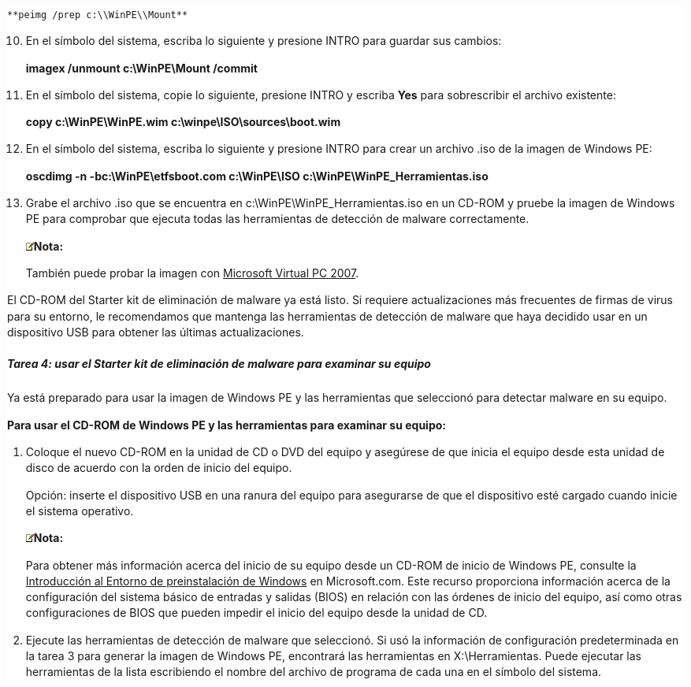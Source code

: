     **peimg /prep c:\\WinPE\\Mount**

10. En el símbolo del sistema, escriba lo siguiente y presione INTRO para guardar sus cambios:

    **imagex /unmount c:\\WinPE\\Mount /commit**

11. En el símbolo del sistema, copie lo siguiente, presione INTRO y escriba **Yes** para sobrescribir el archivo existente:

    **copy c:\\WinPE\\WinPE.wim c:\\winpe\\ISO\\sources\\boot.wim**

12. En el símbolo del sistema, escriba lo siguiente y presione INTRO para crear un archivo .iso de la imagen de Windows PE:

    **oscdimg -n -bc:\\WinPE\\etfsboot.com c:\\WinPE\\ISO c:\\WinPE\\WinPE\_Herramientas.iso**

13. Grabe el archivo .iso que se encuentra en c:\\WinPE\\WinPE\_Herramientas.iso en un CD-ROM y pruebe la imagen de Windows PE para comprobar que ejecuta todas las herramientas de detección de malware correctamente.

    ![](images/Cc162851.note(es-es,TechNet.10).gif)**Nota:**

    También puede probar la imagen con [Microsoft Virtual PC 2007](http://www.microsoft.com/windows/products/winfamily/virtualpc/default.mspx).

El CD-ROM del Starter kit de eliminación de malware ya está listo. Si requiere actualizaciones más frecuentes de firmas de virus para su entorno, le recomendamos que mantenga las herramientas de detección de malware que haya decidido usar en un dispositivo USB para obtener las últimas actualizaciones.

##### Tarea 4: usar el Starter kit de eliminación de malware para examinar su equipo

Ya está preparado para usar la imagen de Windows PE y las herramientas que seleccionó para detectar malware en su equipo.

**Para usar el CD-ROM de Windows PE y las herramientas para examinar su equipo:**

1.  Coloque el nuevo CD-ROM en la unidad de CD o DVD del equipo y asegúrese de que inicia el equipo desde esta unidad de disco de acuerdo con la orden de inicio del equipo.

    Opción: inserte el dispositivo USB en una ranura del equipo para asegurarse de que el dispositivo esté cargado cuando inicie el sistema operativo.

    ![](images/Cc162851.note(es-es,TechNet.10).gif)**Nota:**

    Para obtener más información acerca del inicio de su equipo desde un CD-ROM de inicio de Windows PE, consulte la [Introducción al Entorno de preinstalación de Windows](http://www.microsoft.com/whdc/system/winpreinst/windowspe_over.mspx) en Microsoft.com. Este recurso proporciona información acerca de la configuración del sistema básico de entradas y salidas (BIOS) en relación con las órdenes de inicio del equipo, así como otras configuraciones de BIOS que pueden impedir el inicio del equipo desde la unidad de CD.

2.  Ejecute las herramientas de detección de malware que seleccionó. Si usó la información de configuración predeterminada en la tarea 3 para generar la imagen de Windows PE, encontrará las herramientas en X:\\Herramientas. Puede ejecutar las herramientas de la lista escribiendo el nombre del archivo de programa de cada una en el símbolo del sistema.
